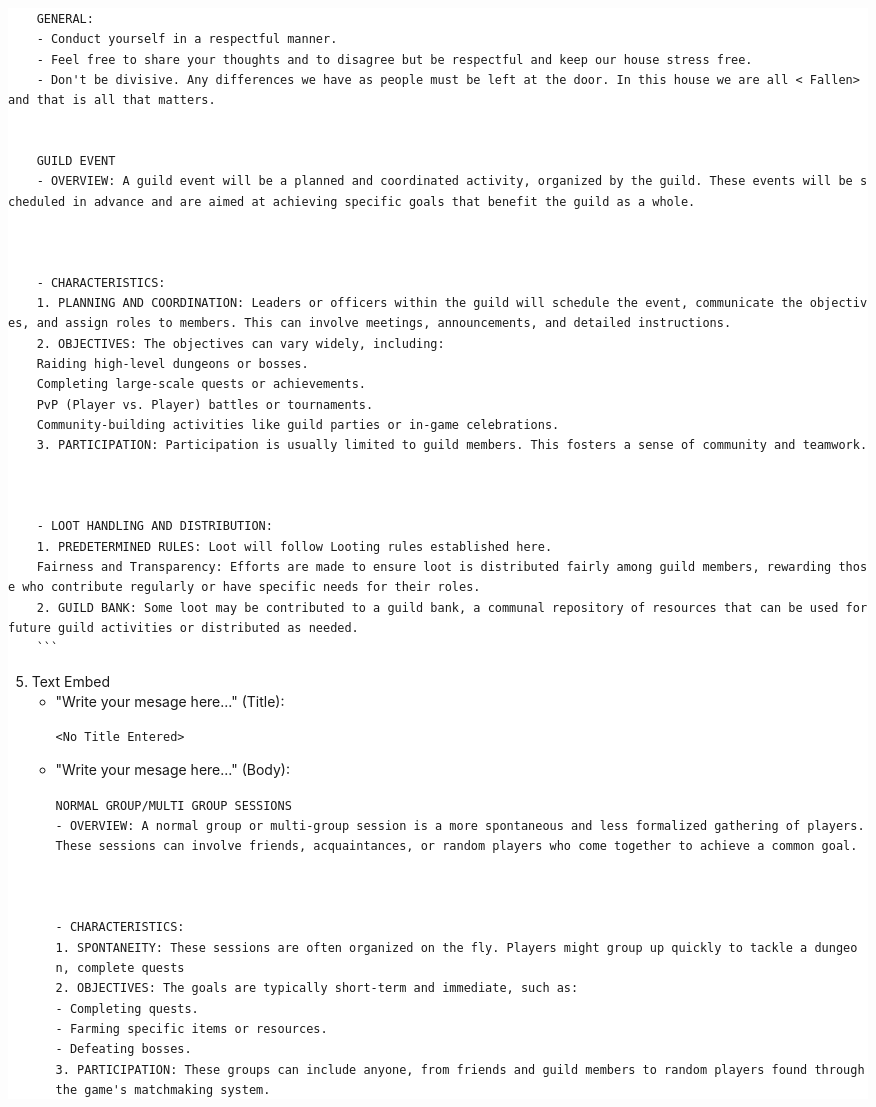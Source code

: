
        GENERAL:
        - Conduct yourself in a respectful manner. 
        - Feel free to share your thoughts and to disagree but be respectful and keep our house stress free.
        - Don't be divisive. Any differences we have as people must be left at the door. In this house we are all < Fallen> and that is all that matters.


        GUILD EVENT
        - OVERVIEW: A guild event will be a planned and coordinated activity, organized by the guild. These events will be scheduled in advance and are aimed at achieving specific goals that benefit the guild as a whole.



        - CHARACTERISTICS:
        1. PLANNING AND COORDINATION: Leaders or officers within the guild will schedule the event, communicate the objectives, and assign roles to members. This can involve meetings, announcements, and detailed instructions.
        2. OBJECTIVES: The objectives can vary widely, including:
        Raiding high-level dungeons or bosses.
        Completing large-scale quests or achievements.
        PvP (Player vs. Player) battles or tournaments.
        Community-building activities like guild parties or in-game celebrations.
        3. PARTICIPATION: Participation is usually limited to guild members. This fosters a sense of community and teamwork.



        - LOOT HANDLING AND DISTRIBUTION:
        1. PREDETERMINED RULES: Loot will follow Looting rules established here.
        Fairness and Transparency: Efforts are made to ensure loot is distributed fairly among guild members, rewarding those who contribute regularly or have specific needs for their roles.
        2. GUILD BANK: Some loot may be contributed to a guild bank, a communal repository of resources that can be used for future guild activities or distributed as needed.
        ```
5. Text Embed
    * "Write your mesage here..." (Title):
        ```
        <No Title Entered>
        ```
    * "Write your mesage here..." (Body): 
        ```
        NORMAL GROUP/MULTI GROUP SESSIONS
        - OVERVIEW: A normal group or multi-group session is a more spontaneous and less formalized gathering of players. These sessions can involve friends, acquaintances, or random players who come together to achieve a common goal.



        - CHARACTERISTICS:
        1. SPONTANEITY: These sessions are often organized on the fly. Players might group up quickly to tackle a dungeon, complete quests
        2. OBJECTIVES: The goals are typically short-term and immediate, such as:
        - Completing quests.
        - Farming specific items or resources.
        - Defeating bosses.
        3. PARTICIPATION: These groups can include anyone, from friends and guild members to random players found through the game's matchmaking system. 
